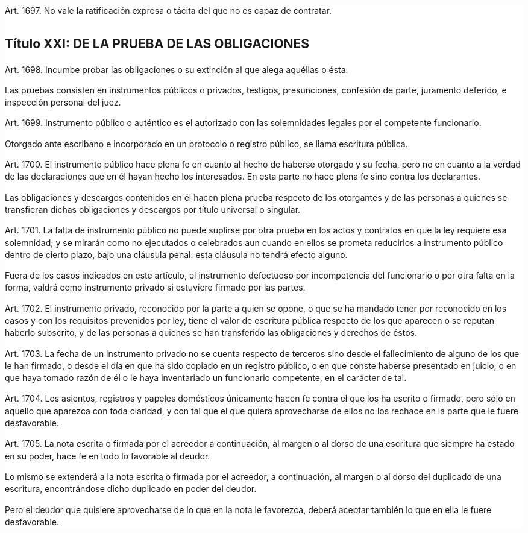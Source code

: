<a name="1697">Art. 1697</a>. No vale la ratificación expresa o tácita del que no es capaz de contratar.

## Título XXI: DE LA PRUEBA DE LAS OBLIGACIONES

<a name="1698">Art. 1698</a>. Incumbe probar las obligaciones o su extinción al que alega aquéllas o ésta. 

Las pruebas consisten en instrumentos públicos o privados, testigos, presunciones, confesión de parte, juramento deferido, e inspección personal del juez.

<a name="1699">Art. 1699</a>. Instrumento público o auténtico es el autorizado con las solemnidades legales por el competente funcionario.

Otorgado ante escribano e incorporado en un protocolo o registro público, se llama escritura pública.

<a name="1700">Art. 1700</a>. El instrumento público hace plena fe en cuanto al hecho de haberse otorgado y su fecha, pero no en cuanto a la verdad de las declaraciones que en él hayan hecho los interesados. En esta parte no hace plena fe sino contra los declarantes.

Las obligaciones y descargos contenidos en él hacen plena prueba respecto de los otorgantes y de las personas a quienes se transfieran dichas obligaciones y descargos por título universal o singular.

<a name="1701">Art. 1701</a>. La falta de instrumento público no puede suplirse por otra prueba en los actos y contratos en que la ley requiere esa solemnidad; y se mirarán como no ejecutados o celebrados aun cuando en ellos se prometa reducirlos a instrumento público dentro de cierto plazo, bajo una cláusula penal: esta cláusula no tendrá efecto alguno.

Fuera de los casos indicados en este artículo, el instrumento defectuoso por incompetencia del funcionario o por otra falta en la forma, valdrá como instrumento privado si estuviere firmado por las partes.

<a name="1702">Art. 1702</a>. El instrumento privado, reconocido por la parte a quien se opone, o que se ha mandado tener por reconocido en los casos y con los requisitos prevenidos por ley, tiene el valor de escritura pública respecto de los que aparecen o se reputan haberlo subscrito, y de las personas a quienes se han transferido las obligaciones y derechos de éstos.

<a name="1703">Art. 1703</a>. La fecha de un instrumento privado no se cuenta respecto de terceros sino desde el fallecimiento de alguno de los que le han firmado, o desde el día en que ha sido copiado en un registro público, o en que conste haberse presentado en juicio, o en que haya tomado razón de él o le haya inventariado un funcionario competente, en el carácter de tal.

<a name="1704">Art. 1704</a>. Los asientos, registros y papeles domésticos únicamente hacen fe contra el que los ha escrito o firmado, pero sólo en aquello que aparezca con toda claridad, y con tal que el que quiera aprovecharse de ellos no los rechace en la parte que le fuere desfavorable.

<a name="1705">Art. 1705</a>. La nota escrita o firmada por el acreedor a continuación, al margen o al dorso de una escritura que siempre ha estado en su poder, hace fe en todo lo favorable al deudor.

Lo mismo se extenderá a la nota escrita o firmada por el acreedor, a continuación, al margen o al dorso del duplicado de una escritura, encontrándose dicho duplicado en poder del deudor.

Pero el deudor que quisiere aprovecharse de lo que en la nota le favorezca, deberá aceptar también lo que en ella le fuere desfavorable.

